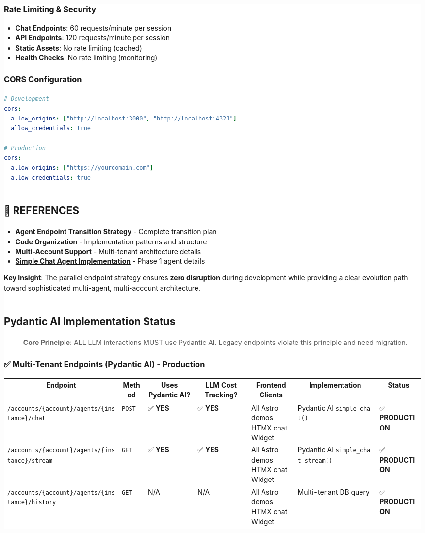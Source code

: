 ```nginx
```

### **Rate Limiting & Security**
- **Chat Endpoints**: 60 requests/minute per session
- **API Endpoints**: 120 requests/minute per session  
- **Static Assets**: No rate limiting (cached)
- **Health Checks**: No rate limiting (monitoring)

### **CORS Configuration**
```yaml
# Development
cors:
  allow_origins: ["http://localhost:3000", "http://localhost:4321"]
  allow_credentials: true

# Production  
cors:
  allow_origins: ["https://yourdomain.com"]
  allow_credentials: true
```

---

## 🔗 **REFERENCES**

- **[Agent Endpoint Transition Strategy](../design/agent-endpoint-transition.md)** - Complete transition plan
- **[Code Organization](./code-organization.md)** - Implementation patterns and structure
- **[Multi-Account Support](./multi-account-support.md)** - Multi-tenant architecture details
- **[Simple Chat Agent Implementation](../project-management/0017-simple-chat-agent.md)** - Phase 1 agent details

**Key Insight**: The parallel endpoint strategy ensures **zero disruption** during development while providing a clear evolution path toward sophisticated multi-agent, multi-account architecture.

---

## Pydantic AI Implementation Status

> **Core Principle**: ALL LLM interactions MUST use Pydantic AI. Legacy endpoints violate this principle and need migration.

### ✅ Multi-Tenant Endpoints (Pydantic AI) - Production

| Endpoint | Method | Uses Pydantic AI? | LLM Cost Tracking? | Frontend Clients | Implementation | Status |
|----------|--------|-------------------|-------------------|------------------|----------------|---------|
| `/accounts/{account}/agents/{instance}/chat` | `POST` | ✅ **YES** | ✅ **YES** | All Astro demos<br>HTMX chat<br>Widget | Pydantic AI `simple_chat()` | ✅ **PRODUCTION** |
| `/accounts/{account}/agents/{instance}/stream` | `GET` | ✅ **YES** | ✅ **YES** | All Astro demos<br>HTMX chat<br>Widget | Pydantic AI `simple_chat_stream()` | ✅ **PRODUCTION** |
| `/accounts/{account}/agents/{instance}/history` | `GET` | N/A | N/A | All Astro demos<br>HTMX chat<br>Widget | Multi-tenant DB query | ✅ **PRODUCTION** |
